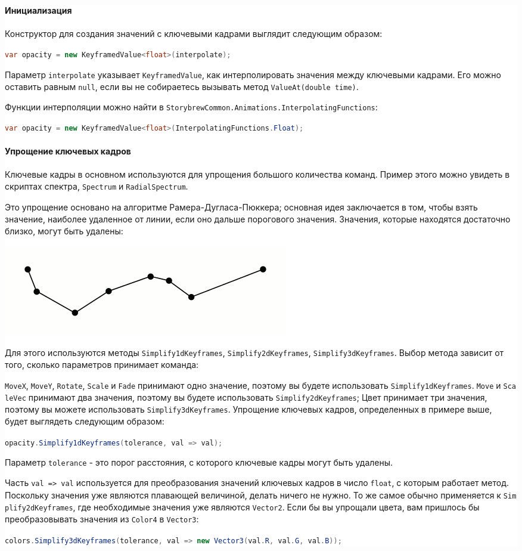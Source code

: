 #### Инициализация

Конструктор для создания значений с ключевыми кадрами выглядит следующим образом:

```csharp
var opacity = new KeyframedValue<float>(interpolate);
```

Параметр `interpolate` указывает `KeyframedValue`, как интерполировать значения между ключевыми кадрами. Его можно оставить равным `null`, если вы не собираетесь вызывать метод `ValueAt(double time)`.

Функции интерполяции можно найти в `StorybrewCommon.Animations.InterpolatingFunctions`:

```csharp
var opacity = new KeyframedValue<float>(InterpolatingFunctions.Float);
```

#### Упрощение ключевых кадров

Ключевые кадры в основном используются для упрощения большого количества команд. Пример этого можно увидеть в скриптах спектра, `Spectrum` и `RadialSpectrum`.

Это упрощение основано на алгоритме Рамера-Дугласа-Пюккера; основная идея заключается в том, чтобы взять значение, наиболее удаленное от линии, если оно дальше порогового значения. Значения, которые находятся достаточно близко, могут быть удалены:

![Демонстрация алгоритма Рамера-Дугласа-Пюккера](/imgs/5.gif)

Для этого используются методы `Simplify1dKeyframes`, `Simplify2dKeyframes`, `Simplify3dKeyframes`. Выбор метода зависит от того, сколько параметров принимает команда:

`MoveX`, `MoveY`, `Rotate`, `Scale` и `Fade` принимают одно значение, поэтому вы будете использовать `Simplify1dKeyframes`.
`Move` и `ScaleVec` принимают два значения, поэтому вы будете использовать `Simplify2dKeyframes`;
Цвет принимает три значения, поэтому вы можете использовать `Simplify3dKeyframes`.
Упрощение ключевых кадров, определенных в примере выше, будет выглядеть следующим образом:

```csharp
opacity.Simplify1dKeyframes(tolerance, val => val);
```

Параметр `tolerance` - это порог расстояния, с которого ключевые кадры могут быть удалены.

Часть `val => val` используется для преобразования значений ключевых кадров в число `float`, с которым работает метод. Поскольку значения уже являются плавающей величиной, делать ничего не нужно. То же самое обычно применяется к `Simplify2dKeyframes`, где необходимые значения уже являются `Vector2`. Если бы вы упрощали цвета, вам пришлось бы преобразовывать значения из `Color4` в `Vector3`:

```csharp
colors.Simplify3dKeyframes(tolerance, val => new Vector3(val.R, val.G, val.B));
```
